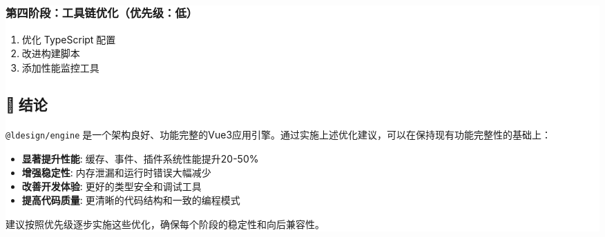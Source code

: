### 第四阶段：工具链优化（优先级：低）
1. 优化 TypeScript 配置
2. 改进构建脚本
3. 添加性能监控工具

## 📝 结论

`@ldesign/engine` 是一个架构良好、功能完整的Vue3应用引擎。通过实施上述优化建议，可以在保持现有功能完整性的基础上：

- **显著提升性能**: 缓存、事件、插件系统性能提升20-50%
- **增强稳定性**: 内存泄漏和运行时错误大幅减少
- **改善开发体验**: 更好的类型安全和调试工具
- **提高代码质量**: 更清晰的代码结构和一致的编程模式

建议按照优先级逐步实施这些优化，确保每个阶段的稳定性和向后兼容性。
